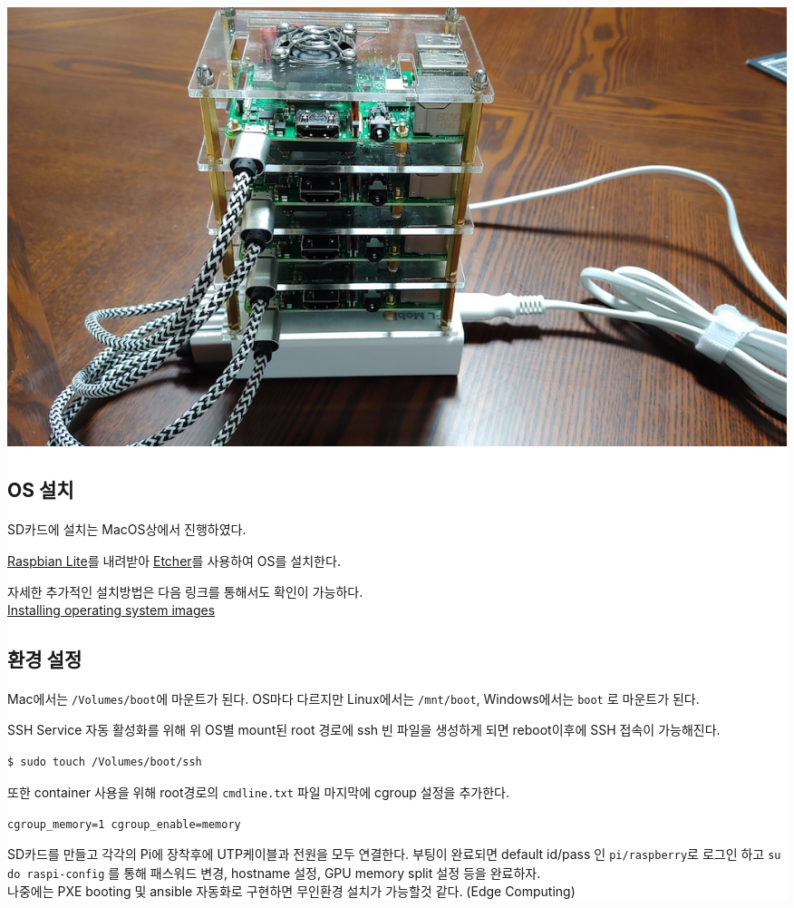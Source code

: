 ![complete](/images/complete.jpg)

## OS 설치

SD카드에 설치는 MacOS상에서 진행하였다.

[Raspbian Lite](https://www.raspberrypi.org/downloads/raspbian/)를 내려받아 [Etcher](https://www.balena.io/etcher/)를 사용하여 OS를 설치한다. 

자세한 추가적인 설치방법은 다음 링크를 통해서도 확인이 가능하다.  
[Installing operating system images](https://www.raspberrypi.org/documentation/installation/installing-images/README.md)  

## 환경 설정
Mac에서는 `/Volumes/boot`에 마운트가 된다. OS마다 다르지만 Linux에서는 `/mnt/boot`, Windows에서는 `boot` 로 마운트가 된다.

SSH Service 자동 활성화를 위해 위 OS별 mount된 root 경로에 ssh 빈 파일을 생성하게 되면 reboot이후에 SSH 접속이 가능해진다.
```
$ sudo touch /Volumes/boot/ssh
```

또한 container 사용을 위해 root경로의 `cmdline.txt` 파일 마지막에 cgroup 설정을 추가한다.  
```
cgroup_memory=1 cgroup_enable=memory
```

SD카드를 만들고 각각의 Pi에 장착후에 UTP케이블과 전원을 모두 연결한다.
부팅이 완료되면 default id/pass 인 `pi/raspberry`로 로그인 하고 `sudo raspi-config` 를 통해 패스워드 변경, hostname 설정, GPU memory split 설정 등을 완료하자.  
나중에는 PXE booting 및 ansible 자동화로 구현하면 무인환경 설치가 가능할것 같다. (Edge Computing)
